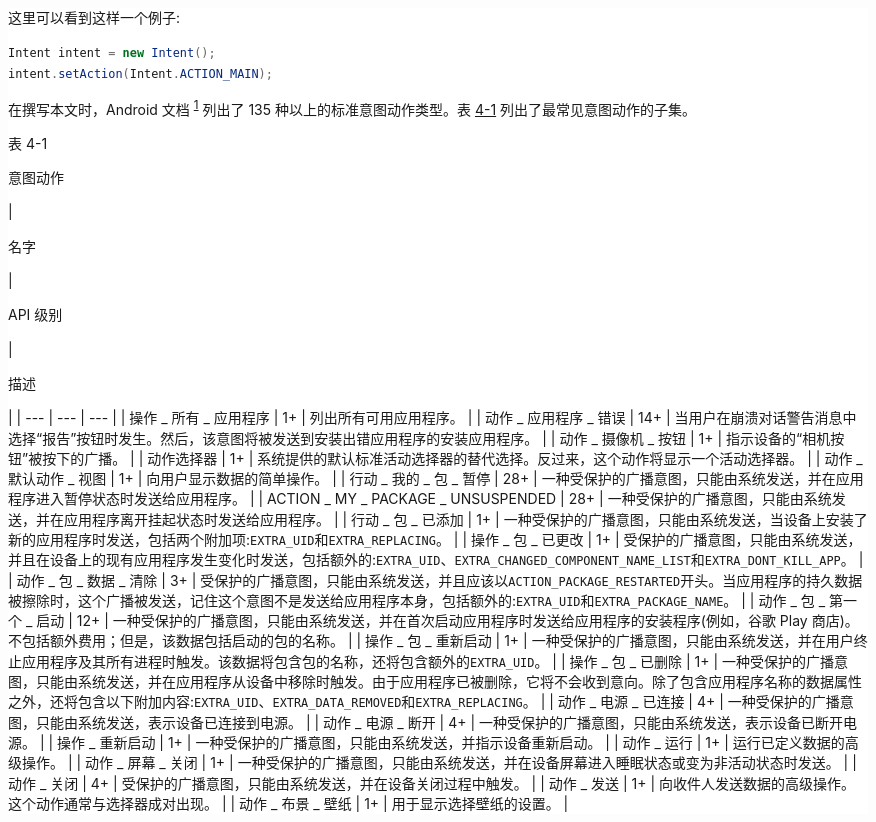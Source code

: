 这里可以看到这样一个例子:

```java
Intent intent = new Intent();
intent.setAction(Intent.ACTION_MAIN);

```

在撰写本文时，Android 文档 <sup>[1](#Fn1)</sup> 列出了 135 种以上的标准意图动作类型。表 [4-1](#Tab1) 列出了最常见意图动作的子集。

表 4-1

意图动作

<colgroup><col class="tcol1 align-left"> <col class="tcol2 align-left"> <col class="tcol3 align-left"></colgroup> 
| 

名字

 | 

API 级别

 | 

描述

 |
| --- | --- | --- |
| 操作 _ 所有 _ 应用程序 | 1+ | 列出所有可用应用程序。 |
| 动作 _ 应用程序 _ 错误 | 14+ | 当用户在崩溃对话警告消息中选择“报告”按钮时发生。然后，该意图将被发送到安装出错应用程序的安装应用程序。 |
| 动作 _ 摄像机 _ 按钮 | 1+ | 指示设备的“相机按钮”被按下的广播。 |
| 动作选择器 | 1+ | 系统提供的默认标准活动选择器的替代选择。反过来，这个动作将显示一个活动选择器。 |
| 动作 _ 默认动作 _ 视图 | 1+ | 向用户显示数据的简单操作。 |
| 行动 _ 我的 _ 包 _ 暂停 | 28+ | 一种受保护的广播意图，只能由系统发送，并在应用程序进入暂停状态时发送给应用程序。 |
| ACTION _ MY _ PACKAGE _ UNSUSPENDED | 28+ | 一种受保护的广播意图，只能由系统发送，并在应用程序离开挂起状态时发送给应用程序。 |
| 行动 _ 包 _ 已添加 | 1+ | 一种受保护的广播意图，只能由系统发送，当设备上安装了新的应用程序时发送，包括两个附加项:`EXTRA_UID`和`EXTRA_REPLACING`。 |
| 操作 _ 包 _ 已更改 | 1+ | 受保护的广播意图，只能由系统发送，并且在设备上的现有应用程序发生变化时发送，包括额外的:`EXTRA_UID`、`EXTRA_CHANGED_COMPONENT_NAME_LIST`和`EXTRA_DONT_KILL_APP`。 |
| 动作 _ 包 _ 数据 _ 清除 | 3+ | 受保护的广播意图，只能由系统发送，并且应该以`ACTION_PACKAGE_RESTARTED`开头。当应用程序的持久数据被擦除时，这个广播被发送，记住这个意图不是发送给应用程序本身，包括额外的:`EXTRA_UID`和`EXTRA_PACKAGE_NAME`。 |
| 动作 _ 包 _ 第一个 _ 启动 | 12+ | 一种受保护的广播意图，只能由系统发送，并在首次启动应用程序时发送给应用程序的安装程序(例如，谷歌 Play 商店)。不包括额外费用；但是，该数据包括启动的包的名称。 |
| 操作 _ 包 _ 重新启动 | 1+ | 一种受保护的广播意图，只能由系统发送，并在用户终止应用程序及其所有进程时触发。该数据将包含包的名称，还将包含额外的`EXTRA_UID`。 |
| 操作 _ 包 _ 已删除 | 1+ | 一种受保护的广播意图，只能由系统发送，并在应用程序从设备中移除时触发。由于应用程序已被删除，它将不会收到意向。除了包含应用程序名称的数据属性之外，还将包含以下附加内容:`EXTRA_UID`、`EXTRA_DATA_REMOVED`和`EXTRA_REPLACING`。 |
| 动作 _ 电源 _ 已连接 | 4+ | 一种受保护的广播意图，只能由系统发送，表示设备已连接到电源。 |
| 动作 _ 电源 _ 断开 | 4+ | 一种受保护的广播意图，只能由系统发送，表示设备已断开电源。 |
| 操作 _ 重新启动 | 1+ | 一种受保护的广播意图，只能由系统发送，并指示设备重新启动。 |
| 动作 _ 运行 | 1+ | 运行已定义数据的高级操作。 |
| 动作 _ 屏幕 _ 关闭 | 1+ | 一种受保护的广播意图，只能由系统发送，并在设备屏幕进入睡眠状态或变为非活动状态时发送。 |
| 动作 _ 关闭 | 4+ | 受保护的广播意图，只能由系统发送，并在设备关闭过程中触发。 |
| 动作 _ 发送 | 1+ | 向收件人发送数据的高级操作。这个动作通常与选择器成对出现。 |
| 动作 _ 布景 _ 壁纸 | 1+ | 用于显示选择壁纸的设置。 |